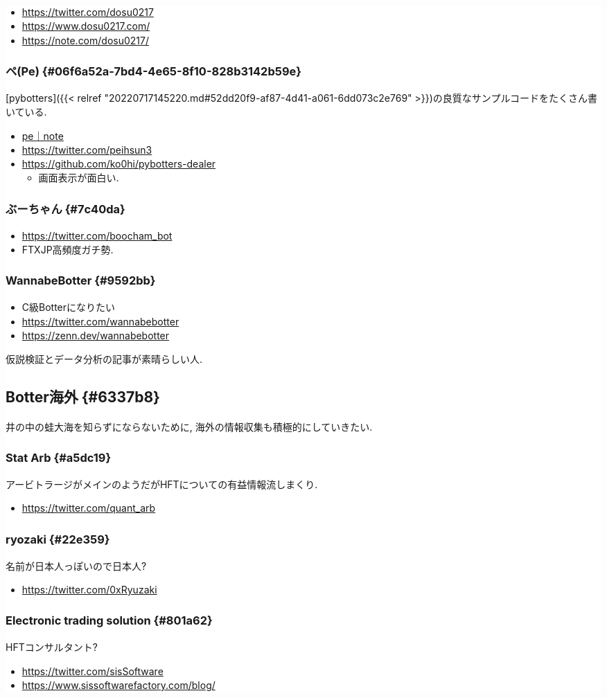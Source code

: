 -   <https://twitter.com/dosu0217>
-   <https://www.dosu0217.com/>
-   <https://note.com/dosu0217/>


### ペ(Pe) {#06f6a52a-7bd4-4e65-8f10-828b3142b59e}

[pybotters]({{< relref "20220717145220.md#52dd20f9-af87-4d41-a061-6dd073c2e769" >}})の良質なサンプルコードをたくさん書いている.

-   [pe｜note](https://note.com/clever_dahlia308)
-   <https://twitter.com/peihsun3>
-   <https://github.com/ko0hi/pybotters-dealer>
    -   画面表示が面白い.


### ぶーちゃん {#7c40da}

-   <https://twitter.com/boocham_bot>
-   FTXJP高頻度ガチ勢.


### WannabeBotter {#9592bb}

-   C級Botterになりたい
-   <https://twitter.com/wannabebotter>
-   <https://zenn.dev/wannabebotter>

仮説検証とデータ分析の記事が素晴らしい人.


## Botter海外 {#6337b8}

井の中の蛙大海を知らずにならないために, 海外の情報収集も積極的にしていきたい.


### Stat Arb {#a5dc19}

アービトラージがメインのようだがHFTについての有益情報流しまくり.

-   <https://twitter.com/quant_arb>


### ryozaki {#22e359}

名前が日本人っぽいので日本人?

-   <https://twitter.com/0xRyuzaki>


### Electronic trading solution {#801a62}

HFTコンサルタント?

-   <https://twitter.com/sisSoftware>
-   <https://www.sissoftwarefactory.com/blog/>


